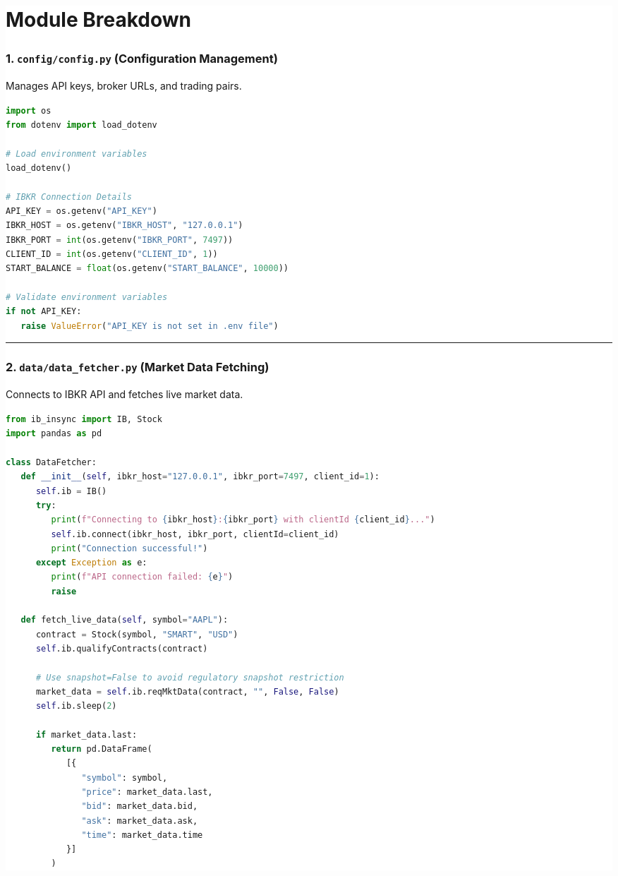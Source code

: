 
# **Module Breakdown**

### **1. `config/config.py` (Configuration Management)**
Manages API keys, broker URLs, and trading pairs.

```python
import os
from dotenv import load_dotenv

# Load environment variables
load_dotenv()

# IBKR Connection Details
API_KEY = os.getenv("API_KEY")
IBKR_HOST = os.getenv("IBKR_HOST", "127.0.0.1")
IBKR_PORT = int(os.getenv("IBKR_PORT", 7497))
CLIENT_ID = int(os.getenv("CLIENT_ID", 1))
START_BALANCE = float(os.getenv("START_BALANCE", 10000))

# Validate environment variables
if not API_KEY:
   raise ValueError("API_KEY is not set in .env file")

```

---

### **2. `data/data_fetcher.py` (Market Data Fetching)**
Connects to IBKR API and fetches live market data.

```python
from ib_insync import IB, Stock
import pandas as pd

class DataFetcher:
   def __init__(self, ibkr_host="127.0.0.1", ibkr_port=7497, client_id=1):
      self.ib = IB()
      try:
         print(f"Connecting to {ibkr_host}:{ibkr_port} with clientId {client_id}...")
         self.ib.connect(ibkr_host, ibkr_port, clientId=client_id)
         print("Connection successful!")
      except Exception as e:
         print(f"API connection failed: {e}")
         raise

   def fetch_live_data(self, symbol="AAPL"):
      contract = Stock(symbol, "SMART", "USD")
      self.ib.qualifyContracts(contract)

      # Use snapshot=False to avoid regulatory snapshot restriction
      market_data = self.ib.reqMktData(contract, "", False, False)
      self.ib.sleep(2)

      if market_data.last:
         return pd.DataFrame(
            [{
               "symbol": symbol,
               "price": market_data.last,
               "bid": market_data.bid,
               "ask": market_data.ask,
               "time": market_data.time
            }]
         )
```